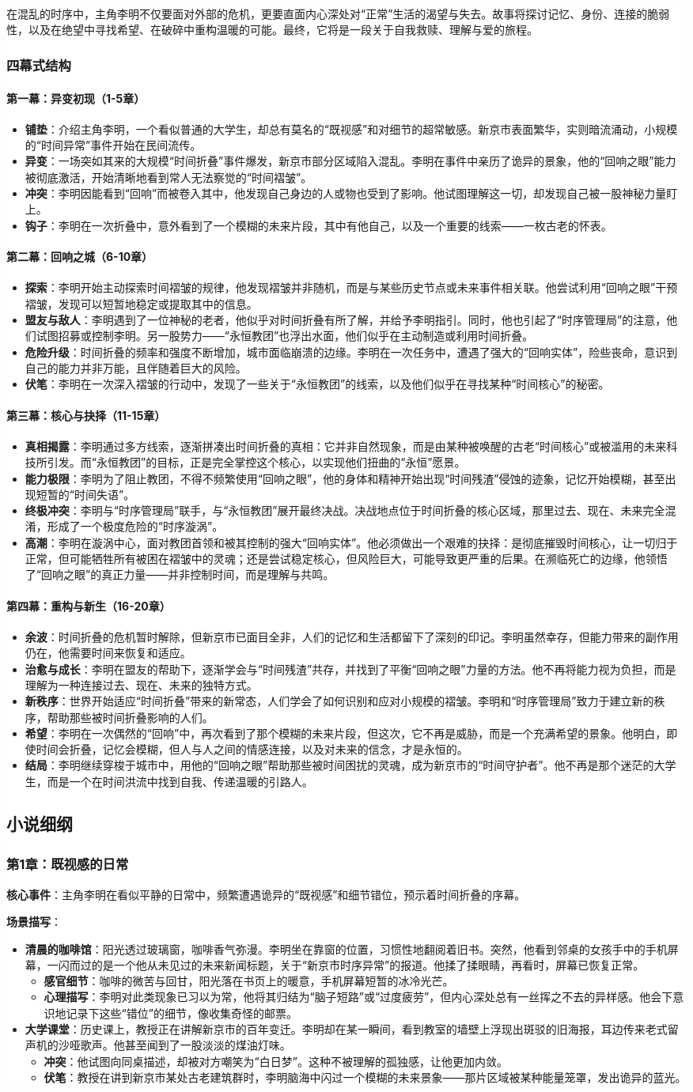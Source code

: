 在混乱的时序中，主角李明不仅要面对外部的危机，更要直面内心深处对“正常”生活的渴望与失去。故事将探讨记忆、身份、连接的脆弱性，以及在绝望中寻找希望、在破碎中重构温暖的可能。最终，它将是一段关于自我救赎、理解与爱的旅程。

### 四幕式结构

#### 第一幕：异变初现（1-5章）

*   **铺垫**：介绍主角李明，一个看似普通的大学生，却总有莫名的“既视感”和对细节的超常敏感。新京市表面繁华，实则暗流涌动，小规模的“时间异常”事件开始在民间流传。
*   **异变**：一场突如其来的大规模“时间折叠”事件爆发，新京市部分区域陷入混乱。李明在事件中亲历了诡异的景象，他的“回响之眼”能力被彻底激活，开始清晰地看到常人无法察觉的“时间褶皱”。
*   **冲突**：李明因能看到“回响”而被卷入其中，他发现自己身边的人或物也受到了影响。他试图理解这一切，却发现自己被一股神秘力量盯上。
*   **钩子**：李明在一次折叠中，意外看到了一个模糊的未来片段，其中有他自己，以及一个重要的线索——一枚古老的怀表。

#### 第二幕：回响之城（6-10章）

*   **探索**：李明开始主动探索时间褶皱的规律，他发现褶皱并非随机，而是与某些历史节点或未来事件相关联。他尝试利用“回响之眼”干预褶皱，发现可以短暂地稳定或提取其中的信息。
*   **盟友与敌人**：李明遇到了一位神秘的老者，他似乎对时间折叠有所了解，并给予李明指引。同时，他也引起了“时序管理局”的注意，他们试图招募或控制李明。另一股势力——“永恒教团”也浮出水面，他们似乎在主动制造或利用时间折叠。
*   **危险升级**：时间折叠的频率和强度不断增加，城市面临崩溃的边缘。李明在一次任务中，遭遇了强大的“回响实体”，险些丧命，意识到自己的能力并非万能，且伴随着巨大的风险。
*   **伏笔**：李明在一次深入褶皱的行动中，发现了一些关于“永恒教团”的线索，以及他们似乎在寻找某种“时间核心”的秘密。

#### 第三幕：核心与抉择（11-15章）

*   **真相揭露**：李明通过多方线索，逐渐拼凑出时间折叠的真相：它并非自然现象，而是由某种被唤醒的古老“时间核心”或被滥用的未来科技所引发。而“永恒教团”的目标，正是完全掌控这个核心，以实现他们扭曲的“永恒”愿景。
*   **能力极限**：李明为了阻止教团，不得不频繁使用“回响之眼”，他的身体和精神开始出现“时间残渣”侵蚀的迹象，记忆开始模糊，甚至出现短暂的“时间失语”。
*   **终极冲突**：李明与“时序管理局”联手，与“永恒教团”展开最终决战。决战地点位于时间折叠的核心区域，那里过去、现在、未来完全混淆，形成了一个极度危险的“时序漩涡”。
*   **高潮**：李明在漩涡中心，面对教团首领和被其控制的强大“回响实体”。他必须做出一个艰难的抉择：是彻底摧毁时间核心，让一切归于正常，但可能牺牲所有被困在褶皱中的灵魂；还是尝试稳定核心，但风险巨大，可能导致更严重的后果。在濒临死亡的边缘，他领悟了“回响之眼”的真正力量——并非控制时间，而是理解与共鸣。

#### 第四幕：重构与新生（16-20章）

*   **余波**：时间折叠的危机暂时解除，但新京市已面目全非，人们的记忆和生活都留下了深刻的印记。李明虽然幸存，但能力带来的副作用仍在，他需要时间来恢复和适应。
*   **治愈与成长**：李明在盟友的帮助下，逐渐学会与“时间残渣”共存，并找到了平衡“回响之眼”力量的方法。他不再将能力视为负担，而是理解为一种连接过去、现在、未来的独特方式。
*   **新秩序**：世界开始适应“时间折叠”带来的新常态，人们学会了如何识别和应对小规模的褶皱。李明和“时序管理局”致力于建立新的秩序，帮助那些被时间折叠影响的人们。
*   **希望**：李明在一次偶然的“回响”中，再次看到了那个模糊的未来片段，但这次，它不再是威胁，而是一个充满希望的景象。他明白，即使时间会折叠，记忆会模糊，但人与人之间的情感连接，以及对未来的信念，才是永恒的。
*   **结局**：李明继续穿梭于城市中，用他的“回响之眼”帮助那些被时间困扰的灵魂，成为新京市的“时间守护者”。他不再是那个迷茫的大学生，而是一个在时间洪流中找到自我、传递温暖的引路人。

## 小说细纲

### 第1章：既视感的日常

**核心事件**：主角李明在看似平静的日常中，频繁遭遇诡异的“既视感”和细节错位，预示着时间折叠的序幕。

**场景描写**：

*   **清晨的咖啡馆**：阳光透过玻璃窗，咖啡香气弥漫。李明坐在靠窗的位置，习惯性地翻阅着旧书。突然，他看到邻桌的女孩手中的手机屏幕，一闪而过的是一个他从未见过的未来新闻标题，关于“新京市时序异常”的报道。他揉了揉眼睛，再看时，屏幕已恢复正常。
    *   **感官细节**：咖啡的微苦与回甘，阳光落在书页上的暖意，手机屏幕短暂的冰冷光芒。
    *   **心理描写**：李明对此类现象已习以为常，他将其归结为“脑子短路”或“过度疲劳”，但内心深处总有一丝挥之不去的异样感。他会下意识地记录下这些“错位”的细节，像收集奇怪的邮票。
*   **大学课堂**：历史课上，教授正在讲解新京市的百年变迁。李明却在某一瞬间，看到教室的墙壁上浮现出斑驳的旧海报，耳边传来老式留声机的沙哑歌声。他甚至闻到了一股淡淡的煤油灯味。
    *   **冲突**：他试图向同桌描述，却被对方嘲笑为“白日梦”。这种不被理解的孤独感，让他更加内敛。
    *   **伏笔**：教授在讲到新京市某处古老建筑群时，李明脑海中闪过一个模糊的未来景象——那片区域被某种能量笼罩，发出诡异的蓝光。
